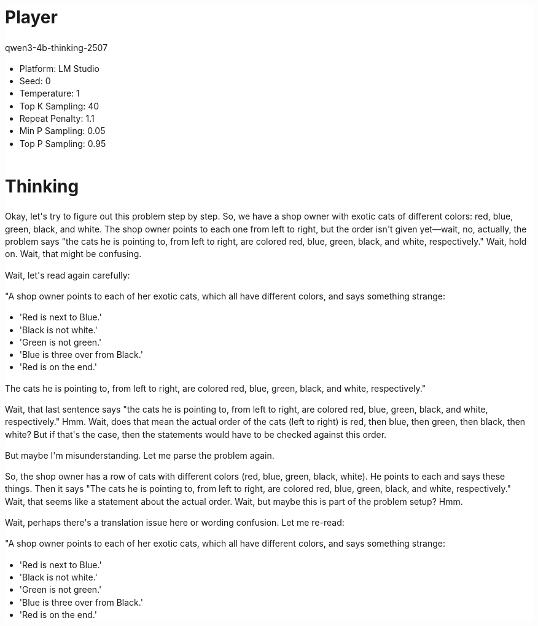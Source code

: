 # Player

qwen3-4b-thinking-2507
- Platform: LM Studio
- Seed: 0
- Temperature: 1
- Top K Sampling: 40
- Repeat Penalty: 1.1
- Min P Sampling: 0.05
- Top P Sampling: 0.95

# Thinking

Okay, let's try to figure out this problem step by step. So, we have a shop owner with exotic cats of different colors: red, blue, green, black, and white. The shop owner points to each one from left to right, but the order isn't given yet—wait, no, actually, the problem says "the cats he is pointing to, from left to right, are colored red, blue, green, black, and white, respectively." Wait, hold on. Wait, that might be confusing.

Wait, let's read again carefully:

"A shop owner points to each of her exotic cats, which all have different colors, and says something strange:

- 'Red is next to Blue.'
- 'Black is not white.'
- 'Green is not green.'
- 'Blue is three over from Black.'
- 'Red is on the end.'

The cats he is pointing to, from left to right, are colored red, blue, green, black, and white, respectively."

Wait, that last sentence says "the cats he is pointing to, from left to right, are colored red, blue, green, black, and white, respectively." Hmm. Wait, does that mean the actual order of the cats (left to right) is red, then blue, then green, then black, then white? But if that's the case, then the statements would have to be checked against this order.

But maybe I'm misunderstanding. Let me parse the problem again.

So, the shop owner has a row of cats with different colors (red, blue, green, black, white). He points to each and says these things. Then it says "The cats he is pointing to, from left to right, are colored red, blue, green, black, and white, respectively." Wait, that seems like a statement about the actual order. Wait, but maybe this is part of the problem setup? Hmm.

Wait, perhaps there's a translation issue here or wording confusion. Let me re-read:

"A shop owner points to each of her exotic cats, which all have different colors, and says something strange:

- 'Red is next to Blue.'
- 'Black is not white.'
- 'Green is not green.'
- 'Blue is three over from Black.'
- 'Red is on the end.'
